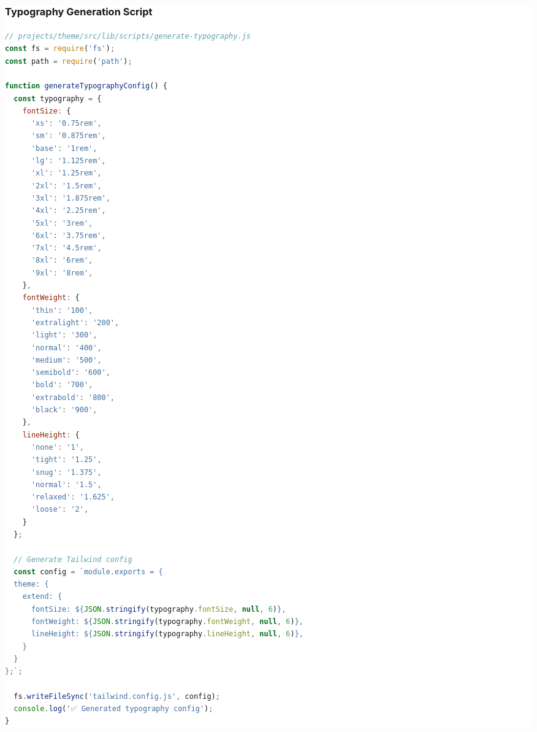 ### Typography Generation Script

```javascript
// projects/theme/src/lib/scripts/generate-typography.js
const fs = require('fs');
const path = require('path');

function generateTypographyConfig() {
  const typography = {
    fontSize: {
      'xs': '0.75rem',
      'sm': '0.875rem',
      'base': '1rem',
      'lg': '1.125rem',
      'xl': '1.25rem',
      '2xl': '1.5rem',
      '3xl': '1.875rem',
      '4xl': '2.25rem',
      '5xl': '3rem',
      '6xl': '3.75rem',
      '7xl': '4.5rem',
      '8xl': '6rem',
      '9xl': '8rem',
    },
    fontWeight: {
      'thin': '100',
      'extralight': '200',
      'light': '300',
      'normal': '400',
      'medium': '500',
      'semibold': '600',
      'bold': '700',
      'extrabold': '800',
      'black': '900',
    },
    lineHeight: {
      'none': '1',
      'tight': '1.25',
      'snug': '1.375',
      'normal': '1.5',
      'relaxed': '1.625',
      'loose': '2',
    }
  };

  // Generate Tailwind config
  const config = `module.exports = {
  theme: {
    extend: {
      fontSize: ${JSON.stringify(typography.fontSize, null, 6)},
      fontWeight: ${JSON.stringify(typography.fontWeight, null, 6)},
      lineHeight: ${JSON.stringify(typography.lineHeight, null, 6)},
    }
  }
};`;

  fs.writeFileSync('tailwind.config.js', config);
  console.log('✅ Generated typography config');
}
```
